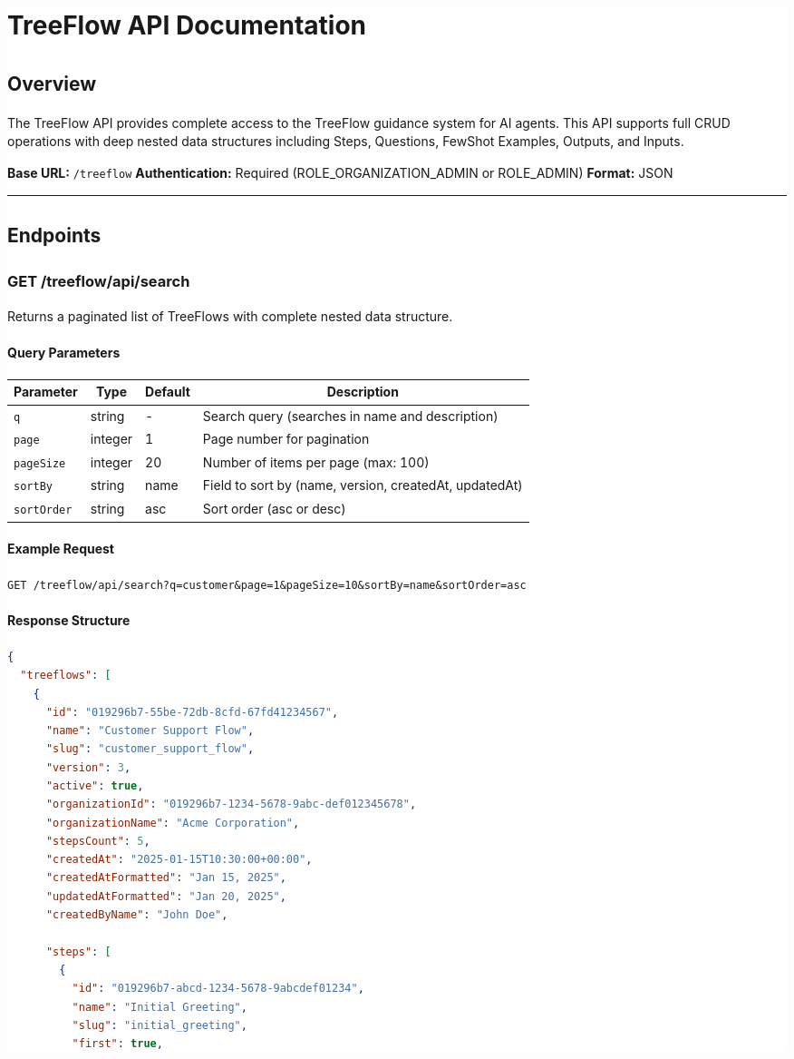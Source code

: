 # TreeFlow API Documentation

## Overview

The TreeFlow API provides complete access to the TreeFlow guidance system for AI agents. This API supports full CRUD operations with deep nested data structures including Steps, Questions, FewShot Examples, Outputs, and Inputs.

**Base URL:** `/treeflow`
**Authentication:** Required (ROLE_ORGANIZATION_ADMIN or ROLE_ADMIN)
**Format:** JSON

---

## Endpoints

### GET /treeflow/api/search

Returns a paginated list of TreeFlows with complete nested data structure.

#### Query Parameters

| Parameter | Type | Default | Description |
|-----------|------|---------|-------------|
| `q` | string | - | Search query (searches in name and description) |
| `page` | integer | 1 | Page number for pagination |
| `pageSize` | integer | 20 | Number of items per page (max: 100) |
| `sortBy` | string | name | Field to sort by (name, version, createdAt, updatedAt) |
| `sortOrder` | string | asc | Sort order (asc or desc) |

#### Example Request

```http
GET /treeflow/api/search?q=customer&page=1&pageSize=10&sortBy=name&sortOrder=asc
```

#### Response Structure

```json
{
  "treeflows": [
    {
      "id": "019296b7-55be-72db-8cfd-67fd41234567",
      "name": "Customer Support Flow",
      "slug": "customer_support_flow",
      "version": 3,
      "active": true,
      "organizationId": "019296b7-1234-5678-9abc-def012345678",
      "organizationName": "Acme Corporation",
      "stepsCount": 5,
      "createdAt": "2025-01-15T10:30:00+00:00",
      "createdAtFormatted": "Jan 15, 2025",
      "updatedAtFormatted": "Jan 20, 2025",
      "createdByName": "John Doe",

      "steps": [
        {
          "id": "019296b7-abcd-1234-5678-9abcdef01234",
          "name": "Initial Greeting",
          "slug": "initial_greeting",
          "first": true,
```